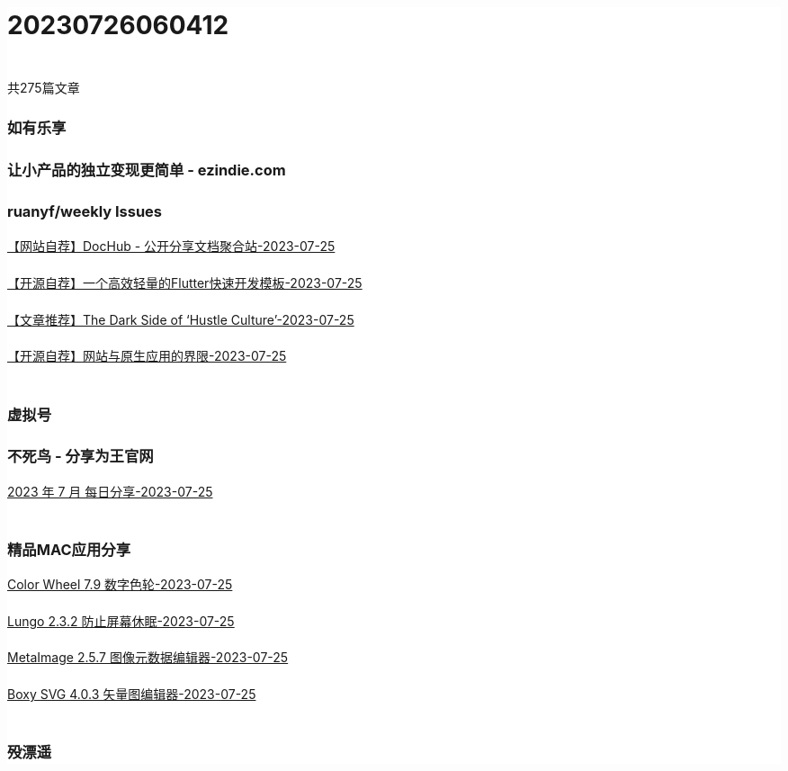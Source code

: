<h1>20230726060412</h1><br/>共275篇文章






###  如有乐享







###  让小产品的独立变现更简单 - ezindie.com







###  ruanyf/weekly Issues

<a target=_blank rel=nofollow href="https://github.com/ruanyf/weekly/issues/3305" >【网站自荐】DocHub - 公开分享文档聚合站-2023-07-25</a><br/><br/><a target=_blank rel=nofollow href="https://github.com/ruanyf/weekly/issues/3304" >【开源自荐】一个高效轻量的Flutter快速开发模板-2023-07-25</a><br/><br/><a target=_blank rel=nofollow href="https://github.com/ruanyf/weekly/issues/3303" >【文章推荐】The Dark Side of ‘Hustle Culture’-2023-07-25</a><br/><br/><a target=_blank rel=nofollow href="https://github.com/ruanyf/weekly/issues/3302" >【开源自荐】网站与原生应用的界限-2023-07-25</a><br/><br/>





###  虚拟号











###  不死鸟 - 分享为王官网

<a target=_blank rel=nofollow href="https://iui.su/174/" >2023 年 7 月 每日分享-2023-07-25</a><br/><br/>





###  精品MAC应用分享

<a target=_blank rel=nofollow href="https://xclient.info/s/color-wheel.html" >Color Wheel 7.9 数字色轮-2023-07-25</a><br/><br/><a target=_blank rel=nofollow href="https://xclient.info/s/lungo.html" >Lungo 2.3.2 防止屏幕休眠-2023-07-25</a><br/><br/><a target=_blank rel=nofollow href="https://xclient.info/s/metaimage.html" >MetaImage 2.5.7 图像元数据编辑器-2023-07-25</a><br/><br/><a target=_blank rel=nofollow href="https://xclient.info/s/boxy-svg.html" >Boxy SVG 4.0.3 矢量图编辑器-2023-07-25</a><br/><br/>





###  殁漂遥
